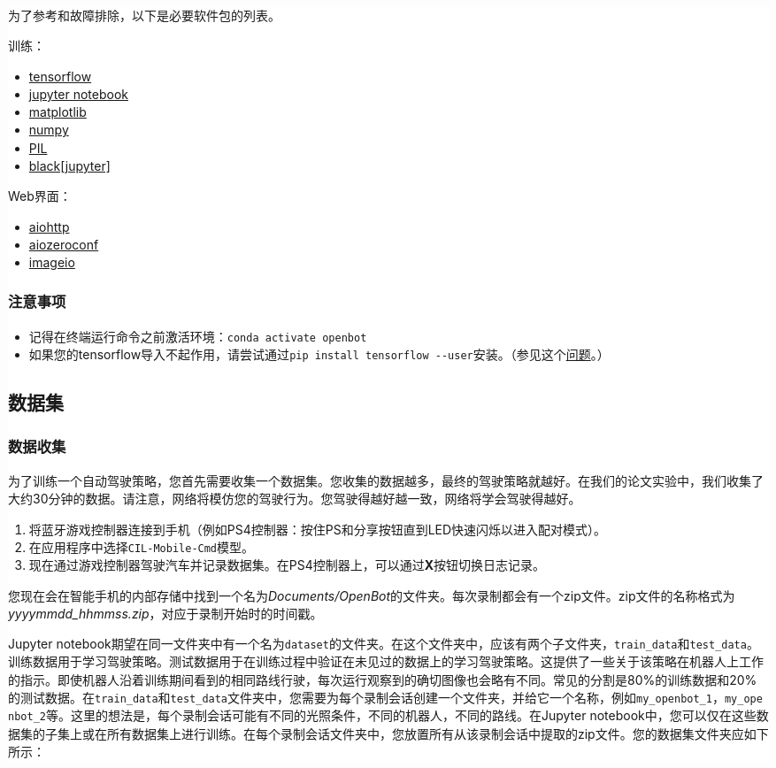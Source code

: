 为了参考和故障排除，以下是必要软件包的列表。

训练：

- [tensorflow](https://pypi.org/project/tensorflow/)
- [jupyter notebook](https://pypi.org/project/notebook/)
- [matplotlib](https://pypi.org/project/matplotlib/)
- [numpy](https://pypi.org/project/numpy/)
- [PIL](https://pypi.org/project/Pillow/)
- [black[jupyter]](https://pypi.org/project/black/)

Web界面：

- [aiohttp](https://pypi.org/project/aiohttp/)
- [aiozeroconf](https://pypi.org/project/aiozeroconf/)
- [imageio](https://pypi.org/project/imageio/)

### 注意事项

- 记得在终端运行命令之前激活环境：`conda activate openbot`
- 如果您的tensorflow导入不起作用，请尝试通过`pip install tensorflow --user`安装。（参见这个[问题](https://github.com/intel-isl/OpenBot/issues/98)。）

## 数据集

### 数据收集

为了训练一个自动驾驶策略，您首先需要收集一个数据集。您收集的数据越多，最终的驾驶策略就越好。在我们的论文实验中，我们收集了大约30分钟的数据。请注意，网络将模仿您的驾驶行为。您驾驶得越好越一致，网络将学会驾驶得越好。

1. 将蓝牙游戏控制器连接到手机（例如PS4控制器：按住PS和分享按钮直到LED快速闪烁以进入配对模式）。
2. 在应用程序中选择`CIL-Mobile-Cmd`模型。
3. 现在通过游戏控制器驾驶汽车并记录数据集。在PS4控制器上，可以通过**X**按钮切换日志记录。

您现在会在智能手机的内部存储中找到一个名为*Documents/OpenBot*的文件夹。每次录制都会有一个zip文件。zip文件的名称格式为*yyyymmdd_hhmmss.zip*，对应于录制开始时的时间戳。

Jupyter notebook期望在同一文件夹中有一个名为`dataset`的文件夹。在这个文件夹中，应该有两个子文件夹，`train_data`和`test_data`。训练数据用于学习驾驶策略。测试数据用于在训练过程中验证在未见过的数据上的学习驾驶策略。这提供了一些关于该策略在机器人上工作的指示。即使机器人沿着训练期间看到的相同路线行驶，每次运行观察到的确切图像也会略有不同。常见的分割是80%的训练数据和20%的测试数据。在`train_data`和`test_data`文件夹中，您需要为每个录制会话创建一个文件夹，并给它一个名称，例如`my_openbot_1`，`my_openbot_2`等。这里的想法是，每个录制会话可能有不同的光照条件，不同的机器人，不同的路线。在Jupyter notebook中，您可以仅在这些数据集的子集上或在所有数据集上进行训练。在每个录制会话文件夹中，您放置所有从该录制会话中提取的zip文件。您的数据集文件夹应如下所示：
